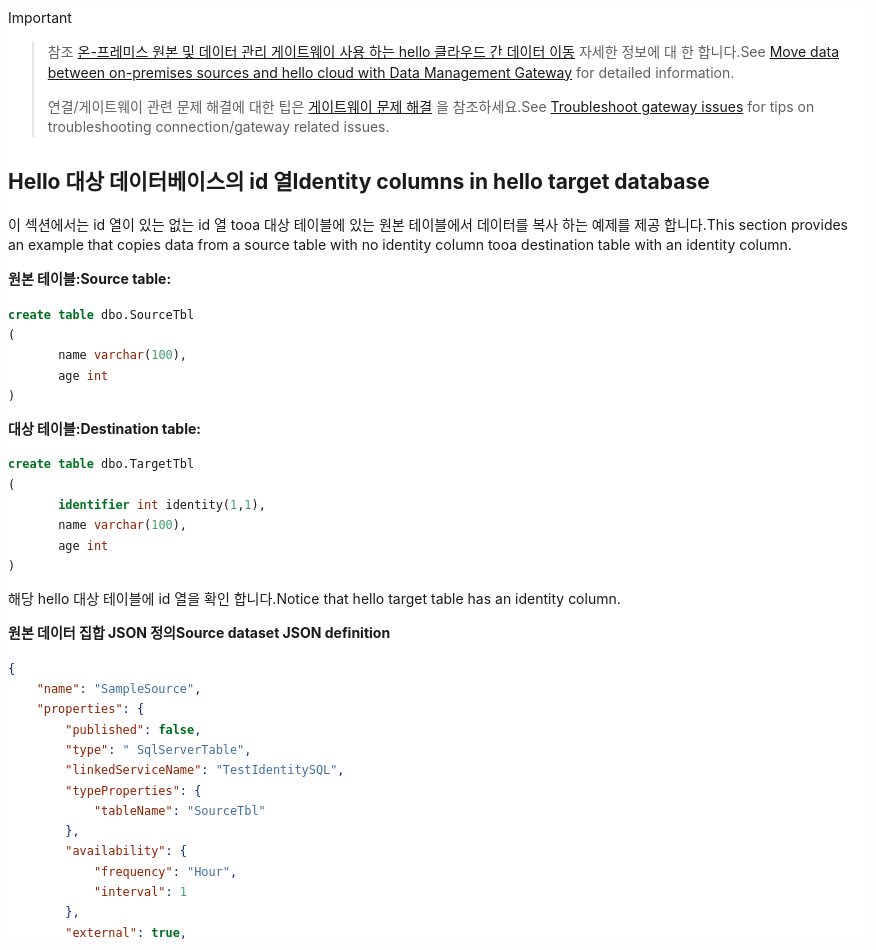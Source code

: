    > [!IMPORTANT]

   > <span data-ttu-id="93f72-339">참조 [온-프레미스 원본 및 데이터 관리 게이트웨이 사용 하는 hello 클라우드 간 데이터 이동](data-factory-move-data-between-onprem-and-cloud.md) 자세한 정보에 대 한 합니다.</span><span class="sxs-lookup"><span data-stu-id="93f72-339">See [Move data between on-premises sources and hello cloud with Data Management Gateway](data-factory-move-data-between-onprem-and-cloud.md) for detailed information.</span></span>
   >
   > <span data-ttu-id="93f72-340">연결/게이트웨이 관련 문제 해결에 대한 팁은 [게이트웨이 문제 해결](data-factory-data-management-gateway.md#troubleshooting-gateway-issues) 을 참조하세요.</span><span class="sxs-lookup"><span data-stu-id="93f72-340">See [Troubleshoot gateway issues](data-factory-data-management-gateway.md#troubleshooting-gateway-issues) for tips on troubleshooting connection/gateway related issues.</span></span>
   >
   >


## <a name="identity-columns-in-hello-target-database"></a><span data-ttu-id="93f72-341">Hello 대상 데이터베이스의 id 열</span><span class="sxs-lookup"><span data-stu-id="93f72-341">Identity columns in hello target database</span></span>
<span data-ttu-id="93f72-342">이 섹션에서는 id 열이 있는 없는 id 열 tooa 대상 테이블에 있는 원본 테이블에서 데이터를 복사 하는 예제를 제공 합니다.</span><span class="sxs-lookup"><span data-stu-id="93f72-342">This section provides an example that copies data from a source table with no identity column tooa destination table with an identity column.</span></span>

<span data-ttu-id="93f72-343">**원본 테이블:**</span><span class="sxs-lookup"><span data-stu-id="93f72-343">**Source table:**</span></span>

```sql
create table dbo.SourceTbl
(
       name varchar(100),
       age int
)
```
<span data-ttu-id="93f72-344">**대상 테이블:**</span><span class="sxs-lookup"><span data-stu-id="93f72-344">**Destination table:**</span></span>

```sql
create table dbo.TargetTbl
(
       identifier int identity(1,1),
       name varchar(100),
       age int
)
```

<span data-ttu-id="93f72-345">해당 hello 대상 테이블에 id 열을 확인 합니다.</span><span class="sxs-lookup"><span data-stu-id="93f72-345">Notice that hello target table has an identity column.</span></span>

<span data-ttu-id="93f72-346">**원본 데이터 집합 JSON 정의**</span><span class="sxs-lookup"><span data-stu-id="93f72-346">**Source dataset JSON definition**</span></span>

```json
{
    "name": "SampleSource",
    "properties": {
        "published": false,
        "type": " SqlServerTable",
        "linkedServiceName": "TestIdentitySQL",
        "typeProperties": {
            "tableName": "SourceTbl"
        },
        "availability": {
            "frequency": "Hour",
            "interval": 1
        },
        "external": true,
```